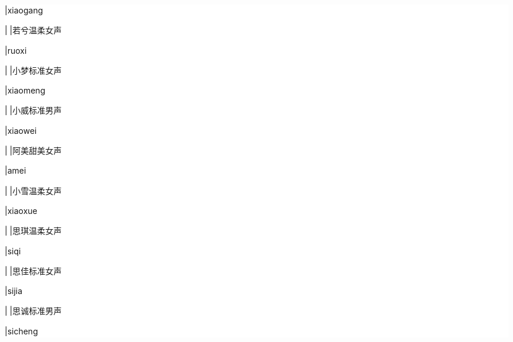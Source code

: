 |xiaogang

|
|若兮温柔女声

|ruoxi

|
|小梦标准女声

|xiaomeng

|
|小威标准男声

|xiaowei

|
|阿美甜美女声

|amei

|
|小雪温柔女声

|xiaoxue

|
|思琪温柔女声

|siqi

|
|思佳标准女声

|sijia

|
|思诚标准男声

|sicheng
